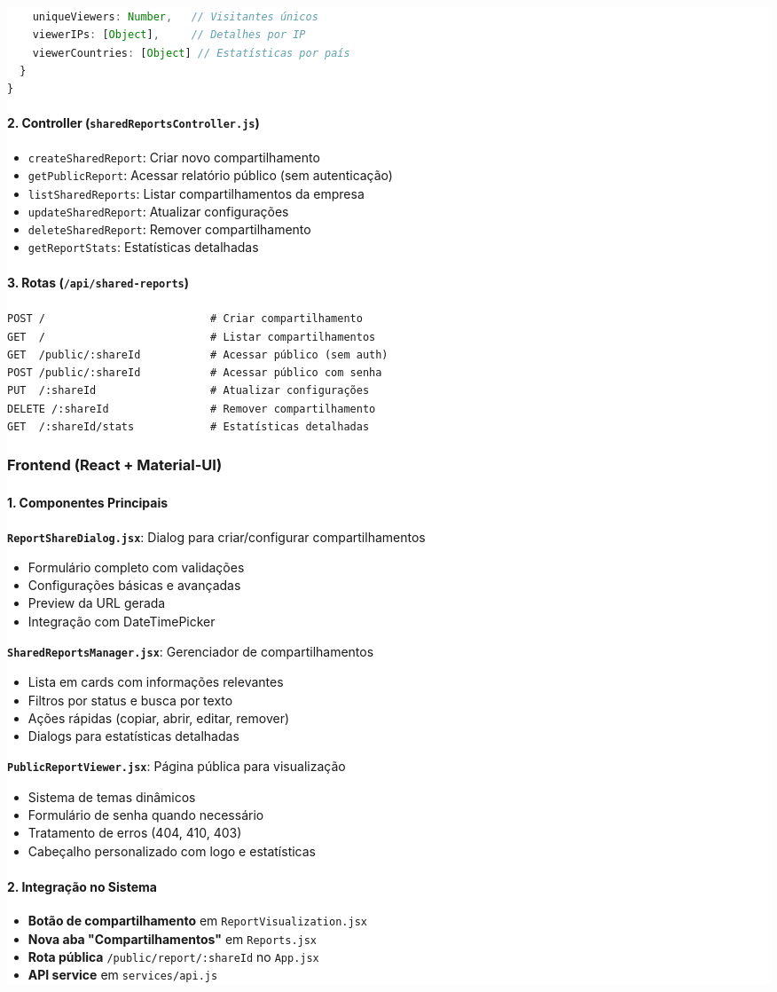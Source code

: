 ```javascript
    uniqueViewers: Number,   // Visitantes únicos
    viewerIPs: [Object],     // Detalhes por IP
    viewerCountries: [Object] // Estatísticas por país
  }
}
```

#### 2. **Controller** (`sharedReportsController.js`)
- `createSharedReport`: Criar novo compartilhamento
- `getPublicReport`: Acessar relatório público (sem autenticação)
- `listSharedReports`: Listar compartilhamentos da empresa
- `updateSharedReport`: Atualizar configurações
- `deleteSharedReport`: Remover compartilhamento
- `getReportStats`: Estatísticas detalhadas

#### 3. **Rotas** (`/api/shared-reports`)
```
POST /                          # Criar compartilhamento
GET  /                          # Listar compartilhamentos
GET  /public/:shareId           # Acessar público (sem auth)
POST /public/:shareId           # Acessar público com senha
PUT  /:shareId                  # Atualizar configurações  
DELETE /:shareId                # Remover compartilhamento
GET  /:shareId/stats            # Estatísticas detalhadas
```

### **Frontend (React + Material-UI)**

#### 1. **Componentes Principais**

**`ReportShareDialog.jsx`**: Dialog para criar/configurar compartilhamentos
- Formulário completo com validações
- Configurações básicas e avançadas
- Preview da URL gerada
- Integração com DateTimePicker

**`SharedReportsManager.jsx`**: Gerenciador de compartilhamentos
- Lista em cards com informações relevantes
- Filtros por status e busca por texto
- Ações rápidas (copiar, abrir, editar, remover)
- Dialogs para estatísticas detalhadas

**`PublicReportViewer.jsx`**: Página pública para visualização
- Sistema de temas dinâmicos
- Formulário de senha quando necessário
- Tratamento de erros (404, 410, 403)
- Cabeçalho personalizado com logo e estatísticas

#### 2. **Integração no Sistema**
- **Botão de compartilhamento** em `ReportVisualization.jsx`
- **Nova aba "Compartilhamentos"** em `Reports.jsx`
- **Rota pública** `/public/report/:shareId` no `App.jsx`
- **API service** em `services/api.js`
